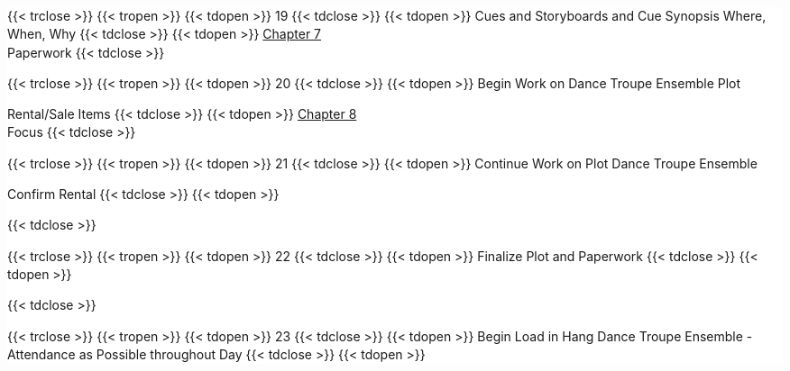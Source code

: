 {{< trclose >}}
{{< tropen >}}
{{< tdopen >}}
19
{{< tdclose >}}
{{< tdopen >}}
Cues and Storyboards and Cue Synopsis Where, When, Why
{{< tdclose >}}
{{< tdopen >}}
[Chapter 7](#chapter7)  
Paperwork
{{< tdclose >}}

{{< trclose >}}
{{< tropen >}}
{{< tdopen >}}
20
{{< tdclose >}}
{{< tdopen >}}
Begin Work on Dance Troupe Ensemble Plot  
  
Rental/Sale Items
{{< tdclose >}}
{{< tdopen >}}
[Chapter 8](#chapter8)  
Focus
{{< tdclose >}}

{{< trclose >}}
{{< tropen >}}
{{< tdopen >}}
21
{{< tdclose >}}
{{< tdopen >}}
Continue Work on Plot Dance Troupe Ensemble  
  
Confirm Rental
{{< tdclose >}}
{{< tdopen >}}

{{< tdclose >}}

{{< trclose >}}
{{< tropen >}}
{{< tdopen >}}
22
{{< tdclose >}}
{{< tdopen >}}
Finalize Plot and Paperwork
{{< tdclose >}}
{{< tdopen >}}

{{< tdclose >}}

{{< trclose >}}
{{< tropen >}}
{{< tdopen >}}
23
{{< tdclose >}}
{{< tdopen >}}
Begin Load in Hang Dance Troupe Ensemble - Attendance as Possible throughout Day
{{< tdclose >}}
{{< tdopen >}}

